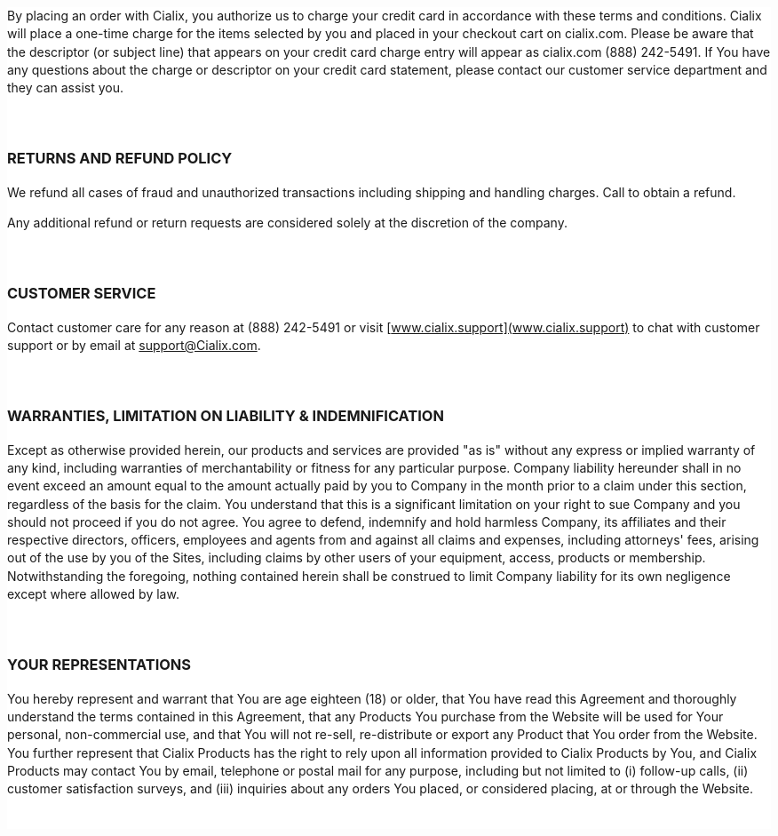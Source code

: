 By placing an order with Cialix, you authorize us to charge your credit card in accordance with these terms and conditions. Cialix will place a one-time charge for the items selected by you and placed in your checkout cart on cialix.com. Please be aware that the descriptor (or subject line) that appears on your credit card charge entry will appear as cialix.com (888) 242-5491. If You have any questions about the charge or descriptor on your credit card statement, please contact our customer service department and they can assist you.

<br />

### RETURNS AND REFUND POLICY

We refund all cases of fraud and unauthorized transactions including shipping and handling charges. Call to obtain a refund.

Any additional refund or return requests are considered solely at the discretion of the company.

<br />

### CUSTOMER SERVICE

Contact customer care for any reason at (888) 242-5491 or visit [www.cialix.support](www.cialix.support) to chat with customer support or by email at [support@Cialix.com](mailto:support@Cialix.com).

<br />

### WARRANTIES, LIMITATION ON LIABILITY &amp; INDEMNIFICATION

Except as otherwise provided herein, our products and services are provided "as is" without any express or implied warranty of any kind, including warranties of merchantability or fitness for any particular purpose. Company liability hereunder shall in no event exceed an amount equal to the amount actually paid by you to Company in the month prior to a claim under this section, regardless of the basis for the claim. You understand that this is a significant limitation on your right to sue Company and you should not proceed if you do not agree. You agree to defend, indemnify and hold harmless Company, its affiliates and their respective directors, officers, employees and agents from and against all claims and expenses, including attorneys' fees, arising out of the use by you of the Sites, including claims by other users of your equipment, access, products or membership. Notwithstanding the foregoing, nothing contained herein shall be construed to limit Company liability for its own negligence except where allowed by law.

<br />

### YOUR REPRESENTATIONS

You hereby represent and warrant that You are age eighteen (18) or older, that You have read this Agreement and thoroughly understand the terms contained in this Agreement, that any Products You purchase from the Website will be used for Your personal, non-commercial use, and that You will not re-sell, re-distribute or export any Product that You order from the Website. You further represent that Cialix Products has the right to rely upon all information provided to Cialix Products by You, and Cialix Products may contact You by email, telephone or postal mail for any purpose, including but not limited to (i) follow-up calls, (ii) customer satisfaction surveys, and (iii) inquiries about any orders You placed, or considered placing, at or through the Website.

<br />

